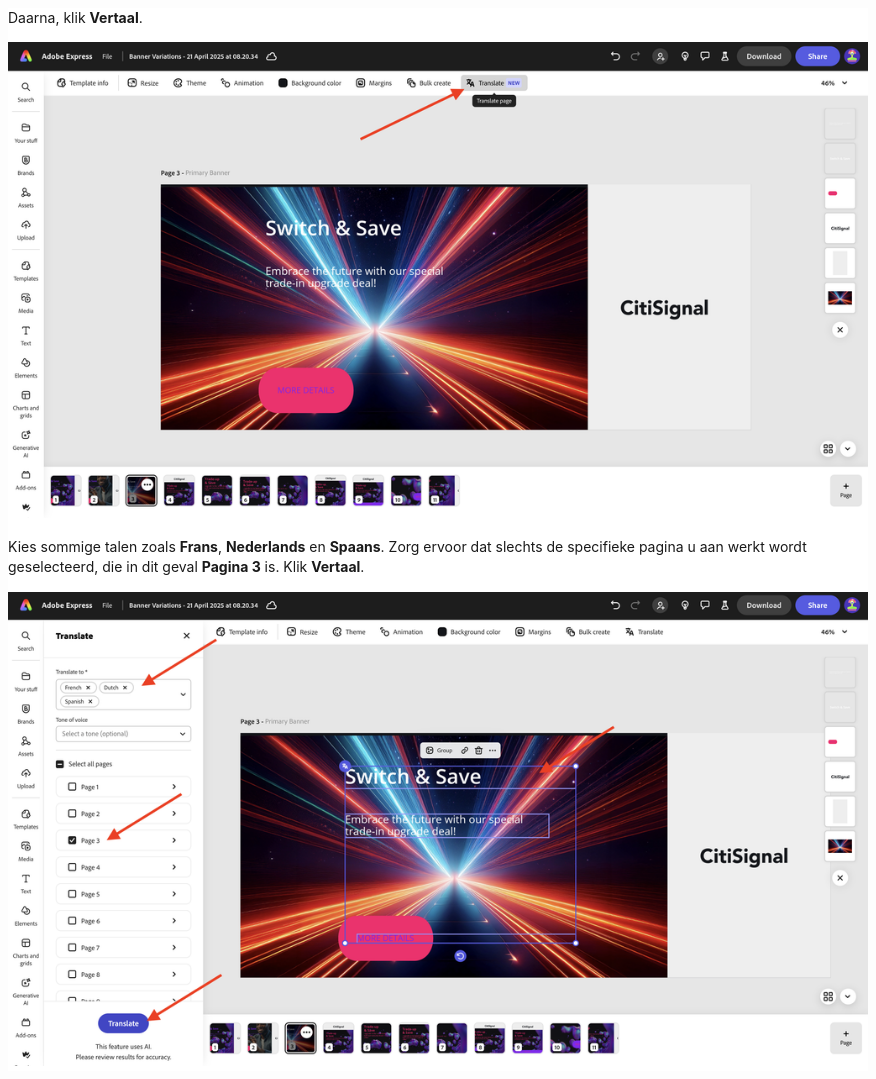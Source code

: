 Daarna, klik **Vertaal**.

![&#x200B; Adobe Express &#x200B;](./images/express48.png)

Kies sommige talen zoals **Frans**, **Nederlands** en **Spaans**. Zorg ervoor dat slechts de specifieke pagina u aan werkt wordt geselecteerd, die in dit geval **Pagina 3** is. Klik **Vertaal**.

![&#x200B; Adobe Express &#x200B;](./images/express50.png)
